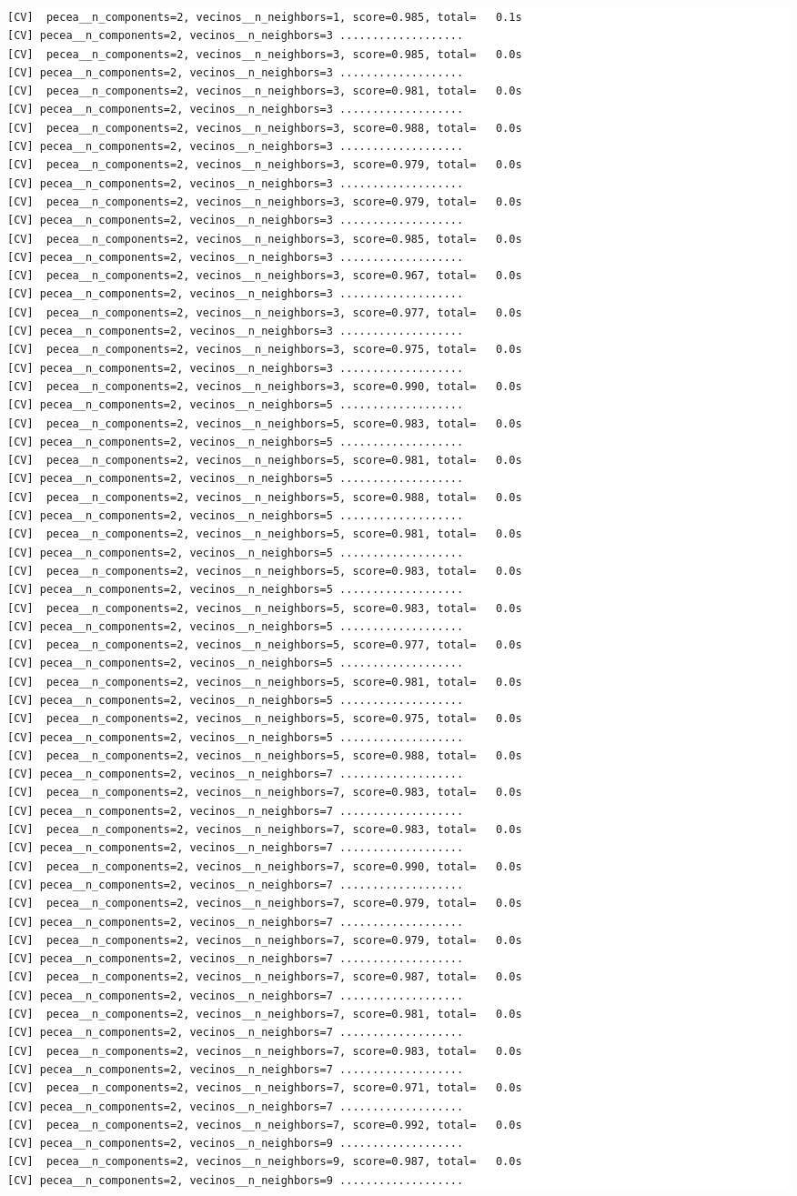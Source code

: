     [CV]  pecea__n_components=2, vecinos__n_neighbors=1, score=0.985, total=   0.1s
    [CV] pecea__n_components=2, vecinos__n_neighbors=3 ...................
    [CV]  pecea__n_components=2, vecinos__n_neighbors=3, score=0.985, total=   0.0s
    [CV] pecea__n_components=2, vecinos__n_neighbors=3 ...................
    [CV]  pecea__n_components=2, vecinos__n_neighbors=3, score=0.981, total=   0.0s
    [CV] pecea__n_components=2, vecinos__n_neighbors=3 ...................
    [CV]  pecea__n_components=2, vecinos__n_neighbors=3, score=0.988, total=   0.0s
    [CV] pecea__n_components=2, vecinos__n_neighbors=3 ...................
    [CV]  pecea__n_components=2, vecinos__n_neighbors=3, score=0.979, total=   0.0s
    [CV] pecea__n_components=2, vecinos__n_neighbors=3 ...................
    [CV]  pecea__n_components=2, vecinos__n_neighbors=3, score=0.979, total=   0.0s
    [CV] pecea__n_components=2, vecinos__n_neighbors=3 ...................
    [CV]  pecea__n_components=2, vecinos__n_neighbors=3, score=0.985, total=   0.0s
    [CV] pecea__n_components=2, vecinos__n_neighbors=3 ...................
    [CV]  pecea__n_components=2, vecinos__n_neighbors=3, score=0.967, total=   0.0s
    [CV] pecea__n_components=2, vecinos__n_neighbors=3 ...................
    [CV]  pecea__n_components=2, vecinos__n_neighbors=3, score=0.977, total=   0.0s
    [CV] pecea__n_components=2, vecinos__n_neighbors=3 ...................
    [CV]  pecea__n_components=2, vecinos__n_neighbors=3, score=0.975, total=   0.0s
    [CV] pecea__n_components=2, vecinos__n_neighbors=3 ...................
    [CV]  pecea__n_components=2, vecinos__n_neighbors=3, score=0.990, total=   0.0s
    [CV] pecea__n_components=2, vecinos__n_neighbors=5 ...................
    [CV]  pecea__n_components=2, vecinos__n_neighbors=5, score=0.983, total=   0.0s
    [CV] pecea__n_components=2, vecinos__n_neighbors=5 ...................
    [CV]  pecea__n_components=2, vecinos__n_neighbors=5, score=0.981, total=   0.0s
    [CV] pecea__n_components=2, vecinos__n_neighbors=5 ...................
    [CV]  pecea__n_components=2, vecinos__n_neighbors=5, score=0.988, total=   0.0s
    [CV] pecea__n_components=2, vecinos__n_neighbors=5 ...................
    [CV]  pecea__n_components=2, vecinos__n_neighbors=5, score=0.981, total=   0.0s
    [CV] pecea__n_components=2, vecinos__n_neighbors=5 ...................
    [CV]  pecea__n_components=2, vecinos__n_neighbors=5, score=0.983, total=   0.0s
    [CV] pecea__n_components=2, vecinos__n_neighbors=5 ...................
    [CV]  pecea__n_components=2, vecinos__n_neighbors=5, score=0.983, total=   0.0s
    [CV] pecea__n_components=2, vecinos__n_neighbors=5 ...................
    [CV]  pecea__n_components=2, vecinos__n_neighbors=5, score=0.977, total=   0.0s
    [CV] pecea__n_components=2, vecinos__n_neighbors=5 ...................
    [CV]  pecea__n_components=2, vecinos__n_neighbors=5, score=0.981, total=   0.0s
    [CV] pecea__n_components=2, vecinos__n_neighbors=5 ...................
    [CV]  pecea__n_components=2, vecinos__n_neighbors=5, score=0.975, total=   0.0s
    [CV] pecea__n_components=2, vecinos__n_neighbors=5 ...................
    [CV]  pecea__n_components=2, vecinos__n_neighbors=5, score=0.988, total=   0.0s
    [CV] pecea__n_components=2, vecinos__n_neighbors=7 ...................
    [CV]  pecea__n_components=2, vecinos__n_neighbors=7, score=0.983, total=   0.0s
    [CV] pecea__n_components=2, vecinos__n_neighbors=7 ...................
    [CV]  pecea__n_components=2, vecinos__n_neighbors=7, score=0.983, total=   0.0s
    [CV] pecea__n_components=2, vecinos__n_neighbors=7 ...................
    [CV]  pecea__n_components=2, vecinos__n_neighbors=7, score=0.990, total=   0.0s
    [CV] pecea__n_components=2, vecinos__n_neighbors=7 ...................
    [CV]  pecea__n_components=2, vecinos__n_neighbors=7, score=0.979, total=   0.0s
    [CV] pecea__n_components=2, vecinos__n_neighbors=7 ...................
    [CV]  pecea__n_components=2, vecinos__n_neighbors=7, score=0.979, total=   0.0s
    [CV] pecea__n_components=2, vecinos__n_neighbors=7 ...................
    [CV]  pecea__n_components=2, vecinos__n_neighbors=7, score=0.987, total=   0.0s
    [CV] pecea__n_components=2, vecinos__n_neighbors=7 ...................
    [CV]  pecea__n_components=2, vecinos__n_neighbors=7, score=0.981, total=   0.0s
    [CV] pecea__n_components=2, vecinos__n_neighbors=7 ...................
    [CV]  pecea__n_components=2, vecinos__n_neighbors=7, score=0.983, total=   0.0s
    [CV] pecea__n_components=2, vecinos__n_neighbors=7 ...................
    [CV]  pecea__n_components=2, vecinos__n_neighbors=7, score=0.971, total=   0.0s
    [CV] pecea__n_components=2, vecinos__n_neighbors=7 ...................
    [CV]  pecea__n_components=2, vecinos__n_neighbors=7, score=0.992, total=   0.0s
    [CV] pecea__n_components=2, vecinos__n_neighbors=9 ...................
    [CV]  pecea__n_components=2, vecinos__n_neighbors=9, score=0.987, total=   0.0s
    [CV] pecea__n_components=2, vecinos__n_neighbors=9 ...................